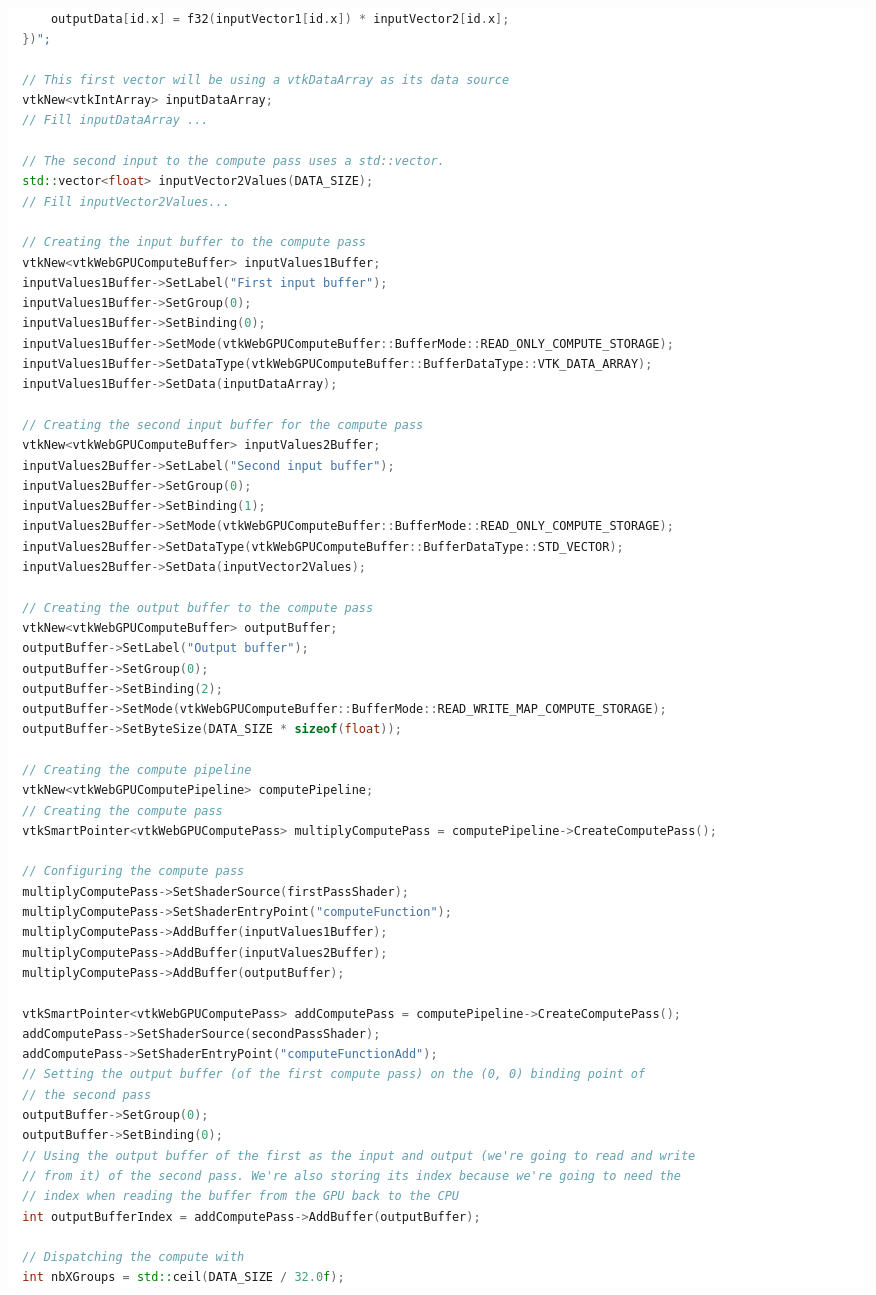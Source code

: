 ```c++
      outputData[id.x] = f32(inputVector1[id.x]) * inputVector2[id.x];
  })";

  // This first vector will be using a vtkDataArray as its data source
  vtkNew<vtkIntArray> inputDataArray;
  // Fill inputDataArray ...

  // The second input to the compute pass uses a std::vector.
  std::vector<float> inputVector2Values(DATA_SIZE);
  // Fill inputVector2Values...

  // Creating the input buffer to the compute pass
  vtkNew<vtkWebGPUComputeBuffer> inputValues1Buffer;
  inputValues1Buffer->SetLabel("First input buffer");
  inputValues1Buffer->SetGroup(0);
  inputValues1Buffer->SetBinding(0);
  inputValues1Buffer->SetMode(vtkWebGPUComputeBuffer::BufferMode::READ_ONLY_COMPUTE_STORAGE);
  inputValues1Buffer->SetDataType(vtkWebGPUComputeBuffer::BufferDataType::VTK_DATA_ARRAY);
  inputValues1Buffer->SetData(inputDataArray);

  // Creating the second input buffer for the compute pass
  vtkNew<vtkWebGPUComputeBuffer> inputValues2Buffer;
  inputValues2Buffer->SetLabel("Second input buffer");
  inputValues2Buffer->SetGroup(0);
  inputValues2Buffer->SetBinding(1);
  inputValues2Buffer->SetMode(vtkWebGPUComputeBuffer::BufferMode::READ_ONLY_COMPUTE_STORAGE);
  inputValues2Buffer->SetDataType(vtkWebGPUComputeBuffer::BufferDataType::STD_VECTOR);
  inputValues2Buffer->SetData(inputVector2Values);

  // Creating the output buffer to the compute pass
  vtkNew<vtkWebGPUComputeBuffer> outputBuffer;
  outputBuffer->SetLabel("Output buffer");
  outputBuffer->SetGroup(0);
  outputBuffer->SetBinding(2);
  outputBuffer->SetMode(vtkWebGPUComputeBuffer::BufferMode::READ_WRITE_MAP_COMPUTE_STORAGE);
  outputBuffer->SetByteSize(DATA_SIZE * sizeof(float));

  // Creating the compute pipeline
  vtkNew<vtkWebGPUComputePipeline> computePipeline;
  // Creating the compute pass
  vtkSmartPointer<vtkWebGPUComputePass> multiplyComputePass = computePipeline->CreateComputePass();

  // Configuring the compute pass
  multiplyComputePass->SetShaderSource(firstPassShader);
  multiplyComputePass->SetShaderEntryPoint("computeFunction");
  multiplyComputePass->AddBuffer(inputValues1Buffer);
  multiplyComputePass->AddBuffer(inputValues2Buffer);
  multiplyComputePass->AddBuffer(outputBuffer);

  vtkSmartPointer<vtkWebGPUComputePass> addComputePass = computePipeline->CreateComputePass();
  addComputePass->SetShaderSource(secondPassShader);
  addComputePass->SetShaderEntryPoint("computeFunctionAdd");
  // Setting the output buffer (of the first compute pass) on the (0, 0) binding point of
  // the second pass
  outputBuffer->SetGroup(0);
  outputBuffer->SetBinding(0);
  // Using the output buffer of the first as the input and output (we're going to read and write
  // from it) of the second pass. We're also storing its index because we're going to need the
  // index when reading the buffer from the GPU back to the CPU
  int outputBufferIndex = addComputePass->AddBuffer(outputBuffer);

  // Dispatching the compute with
  int nbXGroups = std::ceil(DATA_SIZE / 32.0f);
```